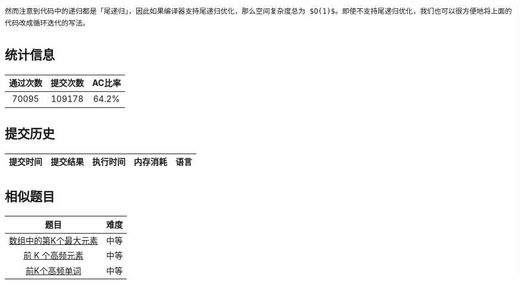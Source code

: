     然而注意到代码中的递归都是「尾递归」，因此如果编译器支持尾递归优化，那么空间复杂度总为 $O(1)$。即使不支持尾递归优化，我们也可以很方便地将上面的代码改成循环迭代的写法。

## 统计信息
| 通过次数 | 提交次数 | AC比率 |
| :------: | :------: | :------: |
|    70095    |    109178    |   64.2%   |

## 提交历史
| 提交时间 | 提交结果 | 执行时间 |  内存消耗  | 语言 |
| :------: | :------: | :------: | :--------: | :--------: |


## 相似题目
|                             题目                             | 难度 |
| :----------------------------------------------------------: | :---------: |
| [数组中的第K个最大元素](https://leetcode-cn.com/problems/kth-largest-element-in-an-array/) | 中等|
| [前 K 个高频元素](https://leetcode-cn.com/problems/top-k-frequent-elements/) | 中等|
| [前K个高频单词](https://leetcode-cn.com/problems/top-k-frequent-words/) | 中等|
